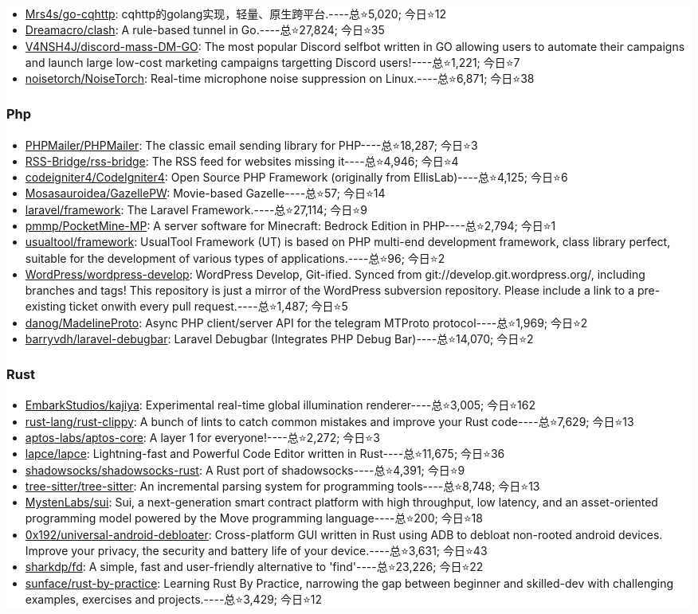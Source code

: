 - [Mrs4s/go-cqhttp](https://github.com/Mrs4s/go-cqhttp): cqhttp的golang实现，轻量、原生跨平台.----总⭐️5,020; 今日⭐️12 
- [Dreamacro/clash](https://github.com/Dreamacro/clash): A rule-based tunnel in Go.----总⭐️27,824; 今日⭐️35 
- [V4NSH4J/discord-mass-DM-GO](https://github.com/V4NSH4J/discord-mass-DM-GO): The most popular Discord selfbot written in GO allowing users to automate their campaigns and launch large low-cost marketing campaigns targetting Discord users!----总⭐️1,221; 今日⭐️7 
- [noisetorch/NoiseTorch](https://github.com/noisetorch/NoiseTorch): Real-time microphone noise suppression on Linux.----总⭐️6,871; 今日⭐️38 

### Php 
- [PHPMailer/PHPMailer](https://github.com/PHPMailer/PHPMailer): The classic email sending library for PHP----总⭐️18,287; 今日⭐️3 
- [RSS-Bridge/rss-bridge](https://github.com/RSS-Bridge/rss-bridge): The RSS feed for websites missing it----总⭐️4,946; 今日⭐️4 
- [codeigniter4/CodeIgniter4](https://github.com/codeigniter4/CodeIgniter4): Open Source PHP Framework (originally from EllisLab)----总⭐️4,125; 今日⭐️6 
- [Mosasauroidea/GazellePW](https://github.com/Mosasauroidea/GazellePW): Movie-based Gazelle----总⭐️57; 今日⭐️14 
- [laravel/framework](https://github.com/laravel/framework): The Laravel Framework.----总⭐️27,114; 今日⭐️9 
- [pmmp/PocketMine-MP](https://github.com/pmmp/PocketMine-MP): A server software for Minecraft: Bedrock Edition in PHP----总⭐️2,794; 今日⭐️1 
- [usualtool/framework](https://github.com/usualtool/framework): UsualTool Framework (UT) is based on PHP multi-end development framework, class library perfect, suitable for the development of various types of applications.----总⭐️96; 今日⭐️2 
- [WordPress/wordpress-develop](https://github.com/WordPress/wordpress-develop): WordPress Develop, Git-ified. Synced from git://develop.git.wordpress.org/, including branches and tags! This repository is just a mirror of the WordPress subversion repository. Please include a link to a pre-existing ticket onwith every pull request.----总⭐️1,487; 今日⭐️5 
- [danog/MadelineProto](https://github.com/danog/MadelineProto): Async PHP client/server API for the telegram MTProto protocol----总⭐️1,969; 今日⭐️2 
- [barryvdh/laravel-debugbar](https://github.com/barryvdh/laravel-debugbar): Laravel Debugbar (Integrates PHP Debug Bar)----总⭐️14,070; 今日⭐️2 

### Rust 
- [EmbarkStudios/kajiya](https://github.com/EmbarkStudios/kajiya): Experimental real-time global illumination renderer----总⭐️3,005; 今日⭐️162 
- [rust-lang/rust-clippy](https://github.com/rust-lang/rust-clippy): A bunch of lints to catch common mistakes and improve your Rust code----总⭐️7,629; 今日⭐️13 
- [aptos-labs/aptos-core](https://github.com/aptos-labs/aptos-core): A layer 1 for everyone!----总⭐️2,272; 今日⭐️3 
- [lapce/lapce](https://github.com/lapce/lapce): Lightning-fast and Powerful Code Editor written in Rust----总⭐️11,675; 今日⭐️36 
- [shadowsocks/shadowsocks-rust](https://github.com/shadowsocks/shadowsocks-rust): A Rust port of shadowsocks----总⭐️4,391; 今日⭐️9 
- [tree-sitter/tree-sitter](https://github.com/tree-sitter/tree-sitter): An incremental parsing system for programming tools----总⭐️8,748; 今日⭐️13 
- [MystenLabs/sui](https://github.com/MystenLabs/sui): Sui, a next-generation smart contract platform with high throughput, low latency, and an asset-oriented programming model powered by the Move programming language----总⭐️200; 今日⭐️18 
- [0x192/universal-android-debloater](https://github.com/0x192/universal-android-debloater): Cross-platform GUI written in Rust using ADB to debloat non-rooted android devices. Improve your privacy, the security and battery life of your device.----总⭐️3,631; 今日⭐️43 
- [sharkdp/fd](https://github.com/sharkdp/fd): A simple, fast and user-friendly alternative to 'find'----总⭐️23,226; 今日⭐️22 
- [sunface/rust-by-practice](https://github.com/sunface/rust-by-practice): Learning Rust By Practice, narrowing the gap between beginner and skilled-dev with challenging examples, exercises and projects.----总⭐️3,429; 今日⭐️12 
